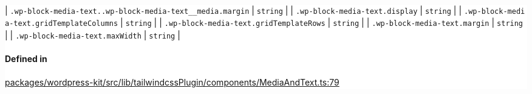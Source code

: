 | `.wp-block-media-text..wp-block-media-text__media.margin` | `string` |
| `.wp-block-media-text.display` | `string` |
| `.wp-block-media-text.gridTemplateColumns` | `string` |
| `.wp-block-media-text.gridTemplateRows` | `string` |
| `.wp-block-media-text.margin` | `string` |
| `.wp-block-media-text.maxWidth` | `string` |

#### Defined in

[packages/wordpress-kit/src/lib/tailwindcssPlugin/components/MediaAndText.ts:79](https://github.com/pantheon-systems/decoupled-kit-js/blob/e10f27e/packages/wordpress-kit/src/lib/tailwindcssPlugin/components/MediaAndText.ts#L79)
